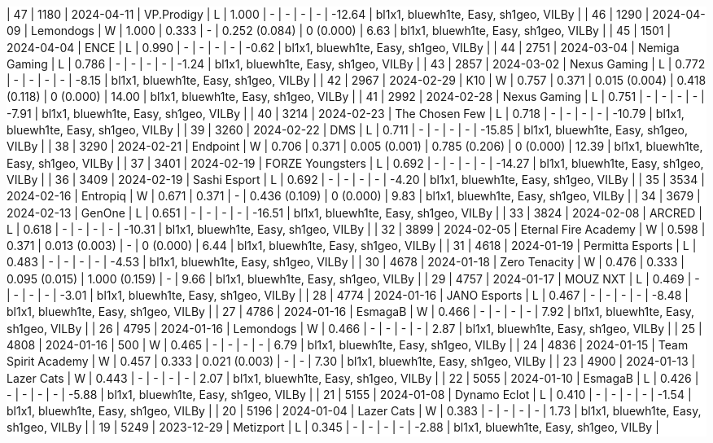 |           47 |     1180 | 2024-04-11 | VP.Prodigy           | L   | 1.000      | -            | -                | -                | -         |   -12.64 | bl1x1, bluewh1te, Easy, sh1geo, VILBy   |
|           46 |     1290 | 2024-04-09 | Lemondogs            | W   | 1.000      | 0.333        | -                | 0.252 (0.084)    | 0 (0.000) |     6.63 | bl1x1, bluewh1te, Easy, sh1geo, VILBy   |
|           45 |     1501 | 2024-04-04 | ENCE                 | L   | 0.990      | -            | -                | -                | -         |    -0.62 | bl1x1, bluewh1te, Easy, sh1geo, VILBy   |
|           44 |     2751 | 2024-03-04 | Nemiga Gaming        | L   | 0.786      | -            | -                | -                | -         |    -1.24 | bl1x1, bluewh1te, Easy, sh1geo, VILBy   |
|           43 |     2857 | 2024-03-02 | Nexus Gaming         | L   | 0.772      | -            | -                | -                | -         |    -8.15 | bl1x1, bluewh1te, Easy, sh1geo, VILBy   |
|           42 |     2967 | 2024-02-29 | K10                  | W   | 0.757      | 0.371        | 0.015 (0.004)    | 0.418 (0.118)    | 0 (0.000) |    14.00 | bl1x1, bluewh1te, Easy, sh1geo, VILBy   |
|           41 |     2992 | 2024-02-28 | Nexus Gaming         | L   | 0.751      | -            | -                | -                | -         |    -7.91 | bl1x1, bluewh1te, Easy, sh1geo, VILBy   |
|           40 |     3214 | 2024-02-23 | The Chosen Few       | L   | 0.718      | -            | -                | -                | -         |   -10.79 | bl1x1, bluewh1te, Easy, sh1geo, VILBy   |
|           39 |     3260 | 2024-02-22 | DMS                  | L   | 0.711      | -            | -                | -                | -         |   -15.85 | bl1x1, bluewh1te, Easy, sh1geo, VILBy   |
|           38 |     3290 | 2024-02-21 | Endpoint             | W   | 0.706      | 0.371        | 0.005 (0.001)    | 0.785 (0.206)    | 0 (0.000) |    12.39 | bl1x1, bluewh1te, Easy, sh1geo, VILBy   |
|           37 |     3401 | 2024-02-19 | FORZE Youngsters     | L   | 0.692      | -            | -                | -                | -         |   -14.27 | bl1x1, bluewh1te, Easy, sh1geo, VILBy   |
|           36 |     3409 | 2024-02-19 | Sashi Esport         | L   | 0.692      | -            | -                | -                | -         |    -4.20 | bl1x1, bluewh1te, Easy, sh1geo, VILBy   |
|           35 |     3534 | 2024-02-16 | Entropiq             | W   | 0.671      | 0.371        | -                | 0.436 (0.109)    | 0 (0.000) |     9.83 | bl1x1, bluewh1te, Easy, sh1geo, VILBy   |
|           34 |     3679 | 2024-02-13 | GenOne               | L   | 0.651      | -            | -                | -                | -         |   -16.51 | bl1x1, bluewh1te, Easy, sh1geo, VILBy   |
|           33 |     3824 | 2024-02-08 | ARCRED               | L   | 0.618      | -            | -                | -                | -         |   -10.31 | bl1x1, bluewh1te, Easy, sh1geo, VILBy   |
|           32 |     3899 | 2024-02-05 | Eternal Fire Academy | W   | 0.598      | 0.371        | 0.013 (0.003)    | -                | 0 (0.000) |     6.44 | bl1x1, bluewh1te, Easy, sh1geo, VILBy   |
|           31 |     4618 | 2024-01-19 | Permitta Esports     | L   | 0.483      | -            | -                | -                | -         |    -4.53 | bl1x1, bluewh1te, Easy, sh1geo, VILBy   |
|           30 |     4678 | 2024-01-18 | Zero Tenacity        | W   | 0.476      | 0.333        | 0.095 (0.015)    | 1.000 (0.159)    | -         |     9.66 | bl1x1, bluewh1te, Easy, sh1geo, VILBy   |
|           29 |     4757 | 2024-01-17 | MOUZ NXT             | L   | 0.469      | -            | -                | -                | -         |    -3.01 | bl1x1, bluewh1te, Easy, sh1geo, VILBy   |
|           28 |     4774 | 2024-01-16 | JANO Esports         | L   | 0.467      | -            | -                | -                | -         |    -8.48 | bl1x1, bluewh1te, Easy, sh1geo, VILBy   |
|           27 |     4786 | 2024-01-16 | EsmagaB              | W   | 0.466      | -            | -                | -                | -         |     7.92 | bl1x1, bluewh1te, Easy, sh1geo, VILBy   |
|           26 |     4795 | 2024-01-16 | Lemondogs            | W   | 0.466      | -            | -                | -                | -         |     2.87 | bl1x1, bluewh1te, Easy, sh1geo, VILBy   |
|           25 |     4808 | 2024-01-16 | 500                  | W   | 0.465      | -            | -                | -                | -         |     6.79 | bl1x1, bluewh1te, Easy, sh1geo, VILBy   |
|           24 |     4836 | 2024-01-15 | Team Spirit Academy  | W   | 0.457      | 0.333        | 0.021 (0.003)    | -                | -         |     7.30 | bl1x1, bluewh1te, Easy, sh1geo, VILBy   |
|           23 |     4900 | 2024-01-13 | Lazer Cats           | W   | 0.443      | -            | -                | -                | -         |     2.07 | bl1x1, bluewh1te, Easy, sh1geo, VILBy   |
|           22 |     5055 | 2024-01-10 | EsmagaB              | L   | 0.426      | -            | -                | -                | -         |    -5.88 | bl1x1, bluewh1te, Easy, sh1geo, VILBy   |
|           21 |     5155 | 2024-01-08 | Dynamo Eclot         | L   | 0.410      | -            | -                | -                | -         |    -1.54 | bl1x1, bluewh1te, Easy, sh1geo, VILBy   |
|           20 |     5196 | 2024-01-04 | Lazer Cats           | W   | 0.383      | -            | -                | -                | -         |     1.73 | bl1x1, bluewh1te, Easy, sh1geo, VILBy   |
|           19 |     5249 | 2023-12-29 | Metizport            | L   | 0.345      | -            | -                | -                | -         |    -2.88 | bl1x1, bluewh1te, Easy, sh1geo, VILBy   |